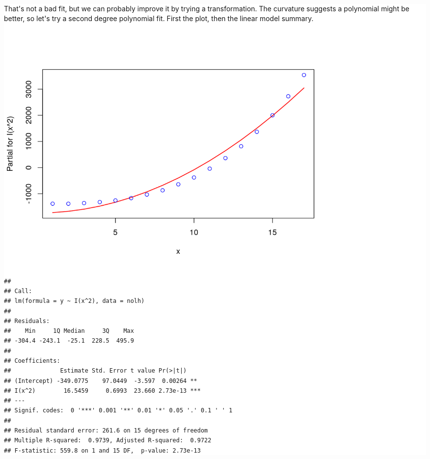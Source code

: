 ```
```

That's not a bad fit, but we can probably improve it by trying a transformation. The curvature suggests a polynomial might be better, so let's try a second degree polynomial fit. First the plot, then the linear model summary.

<img src="05-Regression_files/figure-html/unnamed-chunk-73-1.png" width="672" />

```
## 
## Call:
## lm(formula = y ~ I(x^2), data = nolh)
## 
## Residuals:
##    Min     1Q Median     3Q    Max 
## -304.4 -243.1  -25.1  228.5  495.9 
## 
## Coefficients:
##              Estimate Std. Error t value Pr(>|t|)    
## (Intercept) -349.0775    97.0449  -3.597  0.00264 ** 
## I(x^2)        16.5459     0.6993  23.660 2.73e-13 ***
## ---
## Signif. codes:  0 '***' 0.001 '**' 0.01 '*' 0.05 '.' 0.1 ' ' 1
## 
## Residual standard error: 261.6 on 15 degrees of freedom
## Multiple R-squared:  0.9739,	Adjusted R-squared:  0.9722 
## F-statistic: 559.8 on 1 and 15 DF,  p-value: 2.73e-13
```
